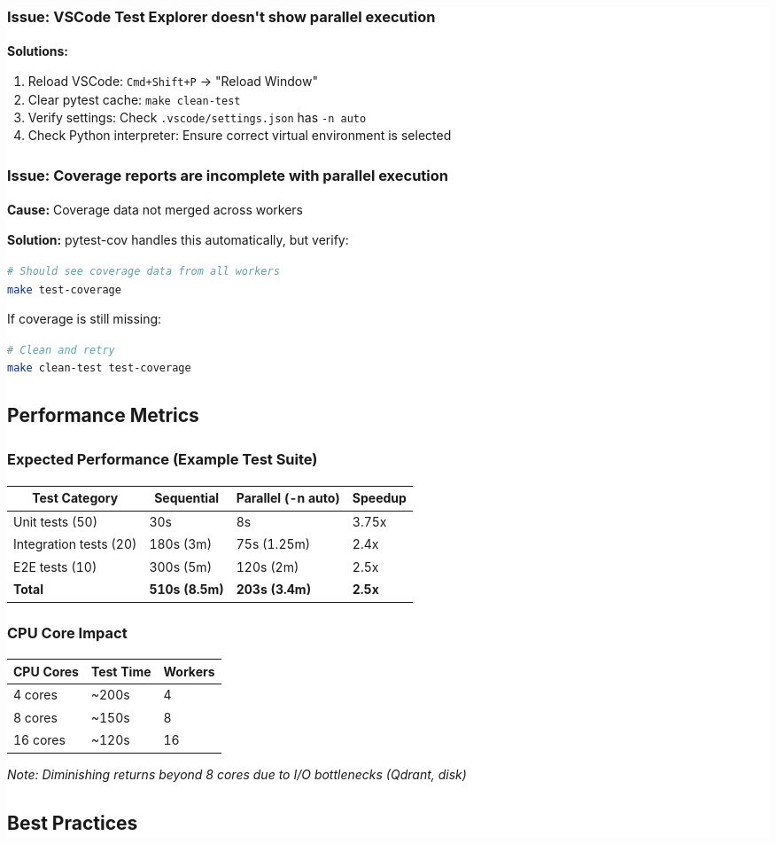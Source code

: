 ### Issue: VSCode Test Explorer doesn't show parallel execution

**Solutions:**
1. Reload VSCode: `Cmd+Shift+P` → "Reload Window"
2. Clear pytest cache: `make clean-test`
3. Verify settings: Check `.vscode/settings.json` has `-n auto`
4. Check Python interpreter: Ensure correct virtual environment is selected

### Issue: Coverage reports are incomplete with parallel execution

**Cause:** Coverage data not merged across workers

**Solution:** pytest-cov handles this automatically, but verify:
```bash
# Should see coverage data from all workers
make test-coverage
```

If coverage is still missing:
```bash
# Clean and retry
make clean-test test-coverage
```

## Performance Metrics

### Expected Performance (Example Test Suite)

| Test Category | Sequential | Parallel (-n auto) | Speedup |
|---------------|------------|-------------------|---------|
| Unit tests (50) | 30s | 8s | 3.75x |
| Integration tests (20) | 180s (3m) | 75s (1.25m) | 2.4x |
| E2E tests (10) | 300s (5m) | 120s (2m) | 2.5x |
| **Total** | **510s (8.5m)** | **203s (3.4m)** | **2.5x** |

### CPU Core Impact

| CPU Cores | Test Time | Workers |
|-----------|-----------|---------|
| 4 cores   | ~200s     | 4       |
| 8 cores   | ~150s     | 8       |
| 16 cores  | ~120s     | 16      |

*Note: Diminishing returns beyond 8 cores due to I/O bottlenecks (Qdrant, disk)*

## Best Practices
